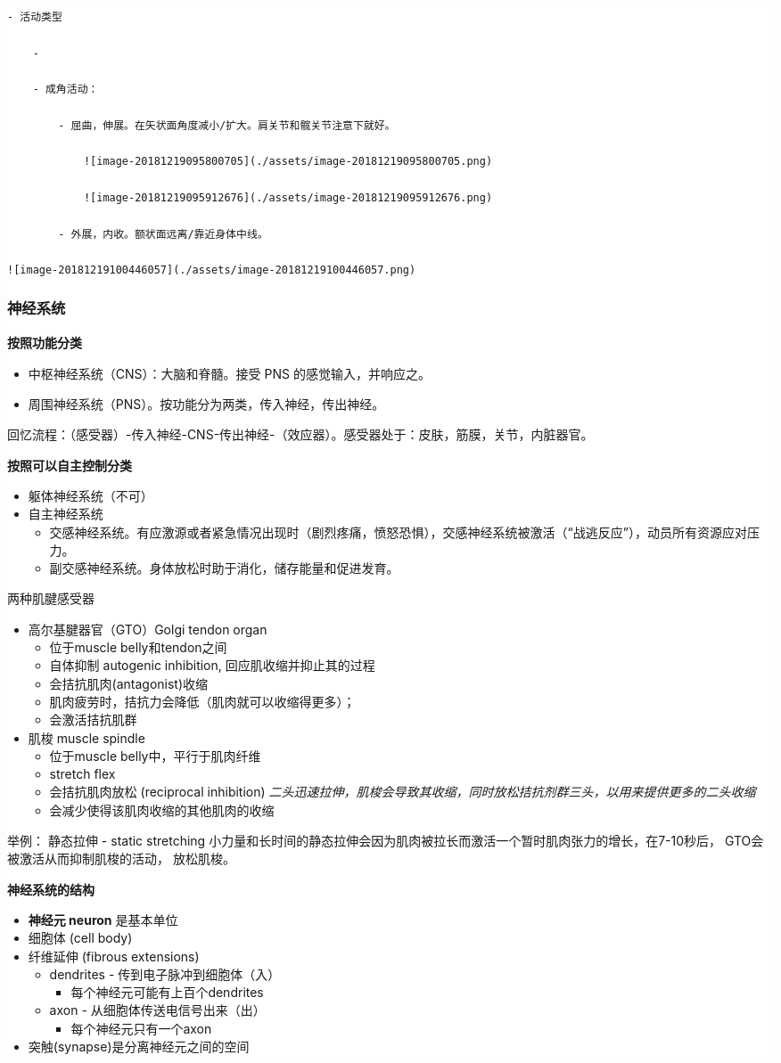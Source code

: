     - 活动类型

        - 

        - 成角活动：

            - 屈曲，伸展。在矢状面角度减小/扩大。肩关节和髋关节注意下就好。

                ![image-20181219095800705](./assets/image-20181219095800705.png)

                ![image-20181219095912676](./assets/image-20181219095912676.png)

            - 外展，内收。额状面远离/靠近身体中线。

    ![image-20181219100446057](./assets/image-20181219100446057.png)



### 神经系统

**按照功能分类**

- 中枢神经系统（CNS）：大脑和脊髓。接受 PNS 的感觉输入，并响应之。

- 周围神经系统（PNS）。按功能分为两类，传入神经，传出神经。

回忆流程：（感受器）-传入神经-CNS-传出神经-（效应器）。感受器处于：皮肤，筋膜，关节，内脏器官。

**按照可以自主控制分类**

- 躯体神经系统（不可）
- 自主神经系统
    - 交感神经系统。有应激源或者紧急情况出现时（剧烈疼痛，愤怒恐惧），交感神经系统被激活（“战逃反应”），动员所有资源应对压力。
    - 副交感神经系统。身体放松时助于消化，储存能量和促进发育。

两种肌腱感受器

- 高尔基腱器官（GTO）Golgi tendon organ
    - 位于muscle belly和tendon之间
    - 自体抑制 autogenic inhibition, 回应肌收缩并抑止其的过程
    - 会拮抗肌肉(antagonist)收缩
    - 肌肉疲劳时，拮抗力会降低（肌肉就可以收缩得更多）；
    - 会激活拮抗肌群
- 肌梭 muscle spindle
    - 位于muscle belly中，平行于肌肉纤维
    - stretch flex
    - 会拮抗肌肉放松 (reciprocal inhibition) *二头迅速拉伸，肌梭会导致其收缩，同时放松拮抗剂群三头，以用来提供更多的二头收缩*
    - 会减少使得该肌肉收缩的其他肌肉的收缩

举例：
静态拉伸 - static stretching
小力量和长时间的静态拉伸会因为肌肉被拉长而激活一个暂时肌肉张力的增长，在7-10秒后， GTO会被激活从而抑制肌梭的活动， 放松肌梭。

**神经系统的结构**
- **神经元 neuron** 是基本单位
- 细胞体 (cell body)
- 纤维延伸 (fibrous extensions)
    - dendrites - 传到电子脉冲到细胞体（入）
        - 每个神经元可能有上百个dendrites
    - axon - 从细胞体传送电信号出来（出）
        - 每个神经元只有一个axon
- 突触(synapse)是分离神经元之间的空间
